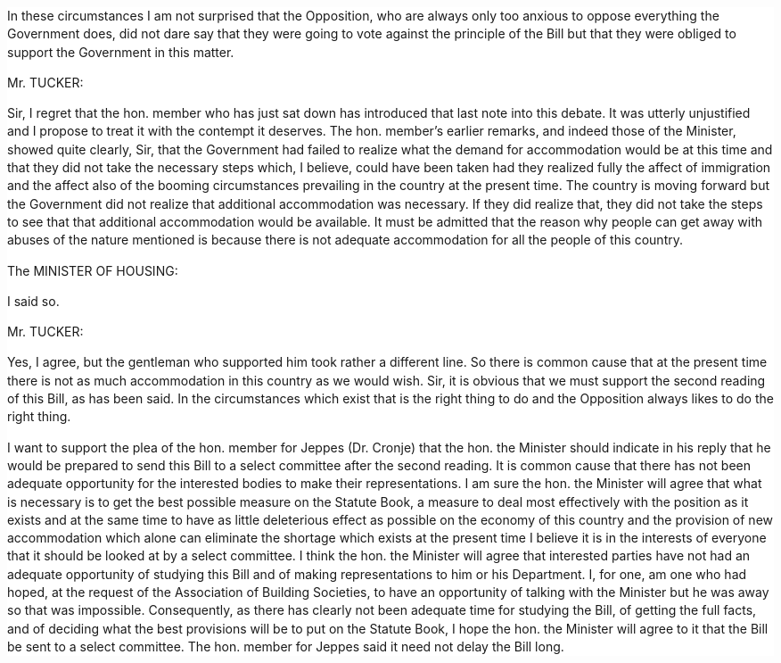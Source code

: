 <p>In these circumstances I am not surprised that the Opposition, who are always only too anxious to oppose everything the Government does, did not dare say that they were going to vote against the principle of the Bill but that they were obliged to support the Government in this matter.</p>

</speech>

<speech by="#tucker">

<from>Mr. <person refersTo="hansard_za">TUCKER</person>:</from>

<p>Sir, I regret that the hon. member who has just sat down has introduced that last note into this debate. It was utterly unjustified and I propose to treat it with the contempt it deserves. The hon. member&#x2019;s earlier remarks, and indeed those of the Minister, showed quite clearly, Sir, that the Government had failed to realize what the demand for accommodation would be at this time and that they did not take the necessary steps which, I believe, could have been taken had they realized fully the affect of immigration and the affect also of the booming circumstances prevailing in the country at the present time. The country is moving forward but the Government did not realize that additional accommodation was necessary. If they did realize that, they did not take the steps to see that that additional accommodation would be available. It must be admitted that the reason why people can get away with abuses of the nature mentioned is because there is not adequate accommodation for all the people of this country.</p>

</speech>

<speech by="#minister_of_housing">

<from>The <person refersTo="hansard_za">MINISTER OF HOUSING</person>:</from>

<p>I said so.</p>

</speech>

<speech by="#tucker">

<from>Mr. <person refersTo="hansard_za">TUCKER</person>:</from>

<p>Yes, I agree, but the gentleman who supported him took rather a different line. So there is common cause that at the present time there is not as much accommodation in this country as we would wish. Sir, it is obvious that we must support the second reading of this Bill, as has been said. In the circumstances which exist that is the right thing to do and the Opposition always likes to do the right thing.</p>

<p>I want to support the plea of the hon. member for Jeppes (Dr. Cronje) that the hon. the Minister should indicate in his reply that he would be prepared to send this Bill to a select committee after the second reading. It is common cause that there has not been adequate opportunity for the interested bodies to make their representations. I am sure the hon. the Minister will agree that what is necessary is to get the best possible measure on the Statute Book, a measure to deal most effectively with the position as it exists and at the same time to have as little deleterious effect as possible on the economy of this country and the provision of new accommodation which alone can eliminate the shortage which exists at the present time I believe it is in the interests of everyone that it should be looked at by a select committee. I think the hon. the Minister will agree that interested parties have not had an adequate opportunity of studying this Bill and of making representations to him or his Department. I, for one, am one who had hoped, at the request of the Association of Building Societies, to have an opportunity of talking with the Minister but he was away so that was impossible. Consequently, as there has clearly not been adequate time for studying the Bill, of getting the full facts, and of deciding what the best provisions will be to put on the Statute Book, I hope the hon. the Minister will agree to it that the Bill be sent to a select committee. The hon. member for Jeppes said it need not delay the Bill long.</p>
